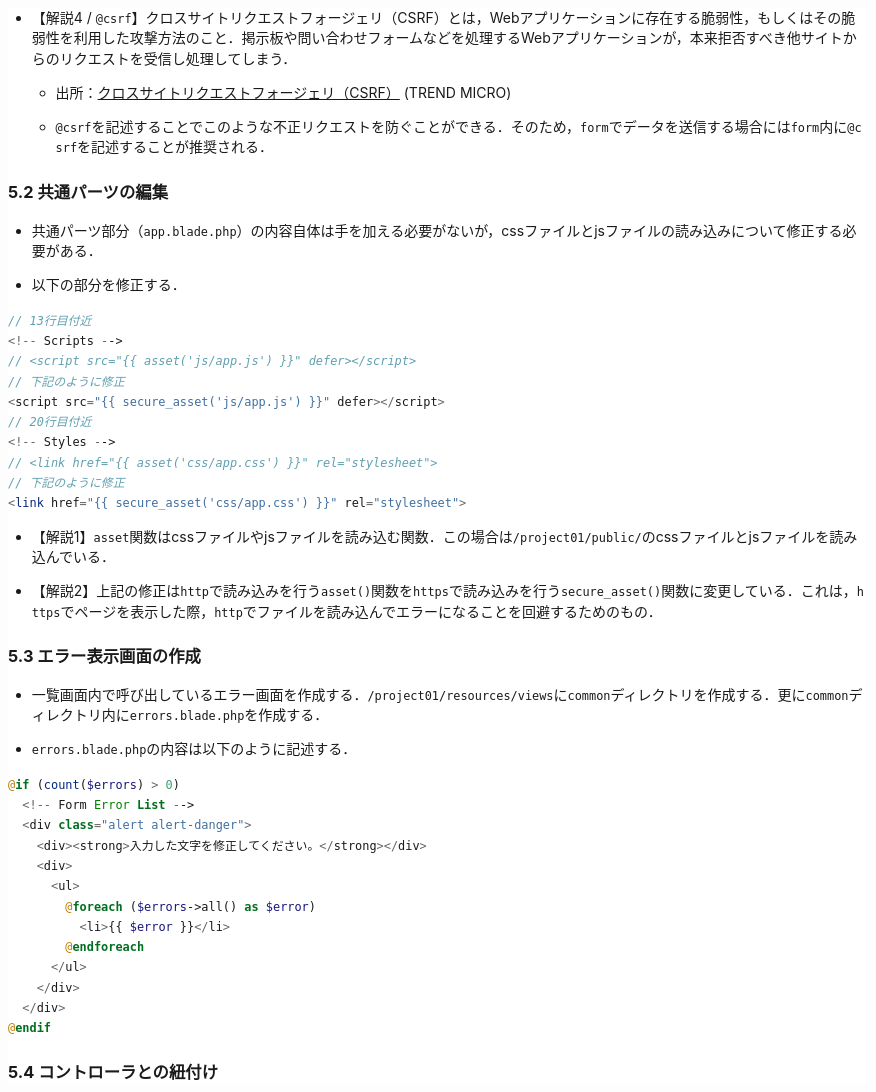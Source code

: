 - 【解説4 / `@csrf`】クロスサイトリクエストフォージェリ（CSRF）とは，Webアプリケーションに存在する脆弱性，もしくはその脆弱性を利用した攻撃方法のこと．掲示板や問い合わせフォームなどを処理するWebアプリケーションが，本来拒否すべき他サイトからのリクエストを受信し処理してしまう．

  - 出所：[クロスサイトリクエストフォージェリ（CSRF）](https://www.trendmicro.com/ja_jp/security-intelligence/research-reports/threat-solution/csrf.html) (TREND MICRO)

  - `@csrf`を記述することでこのような不正リクエストを防ぐことができる．そのため，`form`でデータを送信する場合には`form`内に`@csrf`を記述することが推奨される．

### 5.2 共通パーツの編集

- 共通パーツ部分（`app.blade.php`）の内容自体は手を加える必要がないが，cssファイルとjsファイルの読み込みについて修正する必要がある．

- 以下の部分を修正する．

```php
// 13行目付近
<!-- Scripts -->
// <script src="{{ asset('js/app.js') }}" defer></script>
// 下記のように修正
<script src="{{ secure_asset('js/app.js') }}" defer></script>
// 20行目付近
<!-- Styles -->
// <link href="{{ asset('css/app.css') }}" rel="stylesheet">
// 下記のように修正
<link href="{{ secure_asset('css/app.css') }}" rel="stylesheet">
```

- 【解説1】`asset`関数はcssファイルやjsファイルを読み込む関数．この場合は`/project01/public/`のcssファイルとjsファイルを読み込んでいる．

- 【解説2】上記の修正は`http`で読み込みを行う`asset()`関数を`https`で読み込みを行う`secure_asset()`関数に変更している．これは，`https`でページを表示した際，`http`でファイルを読み込んでエラーになることを回避するためのもの．

### 5.3 エラー表示画面の作成

- 一覧画面内で呼び出しているエラー画面を作成する．`/project01/resources/views`に`common`ディレクトリを作成する．更に`common`ディレクトリ内に`errors.blade.php`を作成する．

- `errors.blade.php`の内容は以下のように記述する．

```php
@if (count($errors) > 0)
  <!-- Form Error List -->
  <div class="alert alert-danger">
    <div><strong>入力した文字を修正してください。</strong></div>
    <div>
      <ul>
        @foreach ($errors->all() as $error)
          <li>{{ $error }}</li>
        @endforeach
      </ul>
    </div>
  </div>
@endif
```

### 5.4 コントローラとの紐付け
